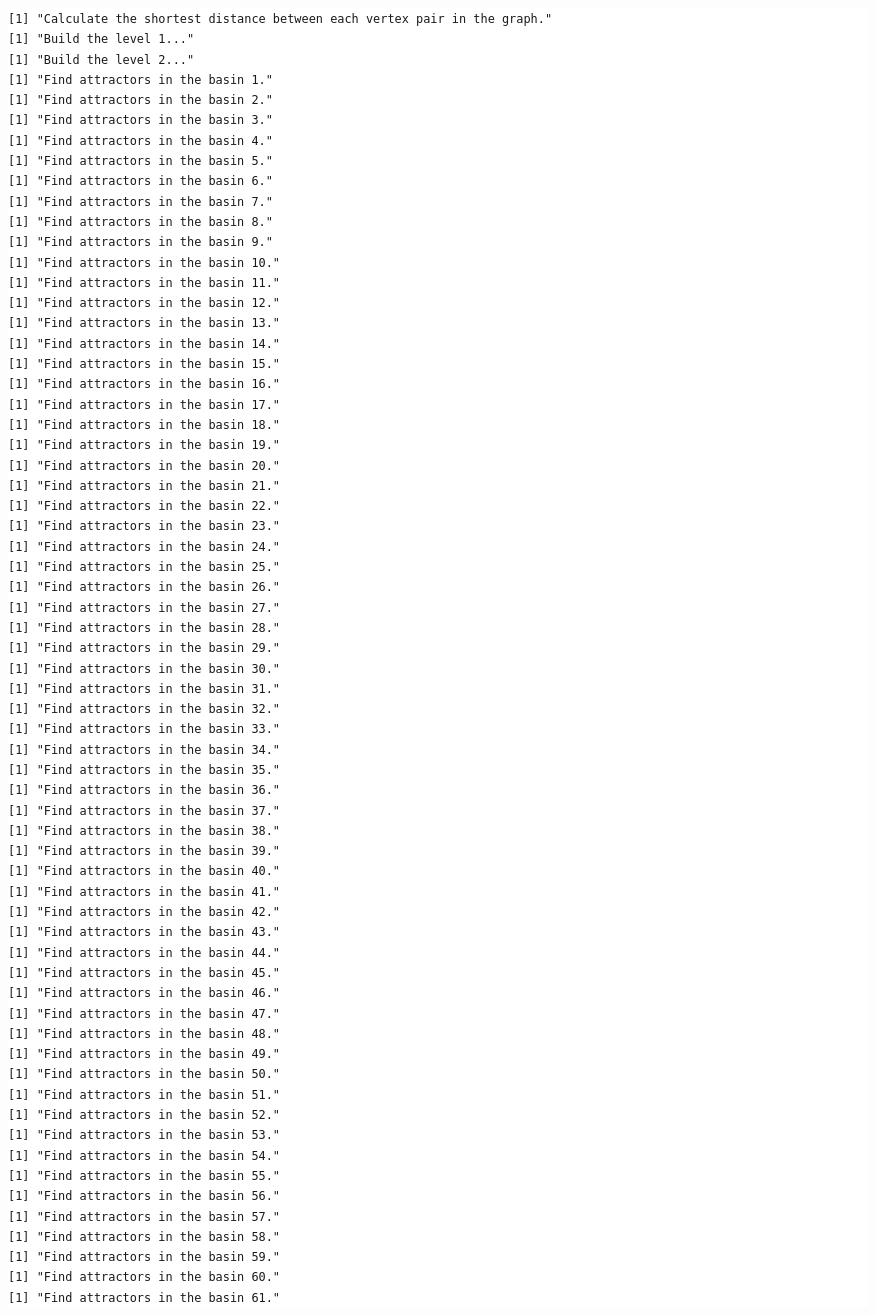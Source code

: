     [1] "Calculate the shortest distance between each vertex pair in the graph."
    [1] "Build the level 1..."
    [1] "Build the level 2..."
    [1] "Find attractors in the basin 1."
    [1] "Find attractors in the basin 2."
    [1] "Find attractors in the basin 3."
    [1] "Find attractors in the basin 4."
    [1] "Find attractors in the basin 5."
    [1] "Find attractors in the basin 6."
    [1] "Find attractors in the basin 7."
    [1] "Find attractors in the basin 8."
    [1] "Find attractors in the basin 9."
    [1] "Find attractors in the basin 10."
    [1] "Find attractors in the basin 11."
    [1] "Find attractors in the basin 12."
    [1] "Find attractors in the basin 13."
    [1] "Find attractors in the basin 14."
    [1] "Find attractors in the basin 15."
    [1] "Find attractors in the basin 16."
    [1] "Find attractors in the basin 17."
    [1] "Find attractors in the basin 18."
    [1] "Find attractors in the basin 19."
    [1] "Find attractors in the basin 20."
    [1] "Find attractors in the basin 21."
    [1] "Find attractors in the basin 22."
    [1] "Find attractors in the basin 23."
    [1] "Find attractors in the basin 24."
    [1] "Find attractors in the basin 25."
    [1] "Find attractors in the basin 26."
    [1] "Find attractors in the basin 27."
    [1] "Find attractors in the basin 28."
    [1] "Find attractors in the basin 29."
    [1] "Find attractors in the basin 30."
    [1] "Find attractors in the basin 31."
    [1] "Find attractors in the basin 32."
    [1] "Find attractors in the basin 33."
    [1] "Find attractors in the basin 34."
    [1] "Find attractors in the basin 35."
    [1] "Find attractors in the basin 36."
    [1] "Find attractors in the basin 37."
    [1] "Find attractors in the basin 38."
    [1] "Find attractors in the basin 39."
    [1] "Find attractors in the basin 40."
    [1] "Find attractors in the basin 41."
    [1] "Find attractors in the basin 42."
    [1] "Find attractors in the basin 43."
    [1] "Find attractors in the basin 44."
    [1] "Find attractors in the basin 45."
    [1] "Find attractors in the basin 46."
    [1] "Find attractors in the basin 47."
    [1] "Find attractors in the basin 48."
    [1] "Find attractors in the basin 49."
    [1] "Find attractors in the basin 50."
    [1] "Find attractors in the basin 51."
    [1] "Find attractors in the basin 52."
    [1] "Find attractors in the basin 53."
    [1] "Find attractors in the basin 54."
    [1] "Find attractors in the basin 55."
    [1] "Find attractors in the basin 56."
    [1] "Find attractors in the basin 57."
    [1] "Find attractors in the basin 58."
    [1] "Find attractors in the basin 59."
    [1] "Find attractors in the basin 60."
    [1] "Find attractors in the basin 61."